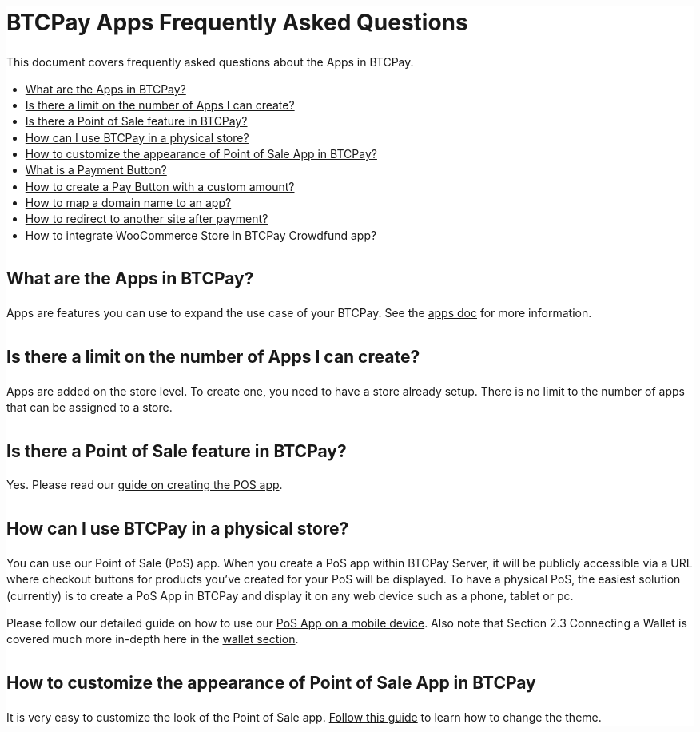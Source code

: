 # BTCPay Apps Frequently Asked Questions

This document covers frequently asked questions about the Apps in BTCPay.

* [What are the Apps in BTCPay?](#what-are-the-apps-in-btcpay)
* [Is there a limit on the number of Apps I can create?](#is-there-a-limit-on-the-number-of-apps-i-can-create)
* [Is there a Point of Sale feature in BTCPay?](#is-there-a-point-of-sale-feature-in-btcpay)
* [How can I use BTCPay in a physical store?](#how-can-i-use-btcpay-in-a-physical-store)
* [How to customize the appearance of Point of Sale App in BTCPay?](#how-to-customize-the-appearance-of-point-of-sale-app-in-btcpay)
* [What is a Payment Button?](#what-is-a-payment-button)
* [How to create a Pay Button with a custom amount?](#how-to-create-a-pay-button-with-a-custom-amount)
* [How to map a domain name to an app?](#how-to-map-a-domain-name-to-an-app)
* [How to redirect to another site after payment?](#how-to-redirect-to-another-site-after-payment)
* [How to integrate WooCommerce Store in BTCPay Crowdfund app?](#how-to-integrate-woocommerce-store-into-a-btcpay-crowdfund-app)

## What are the Apps in BTCPay?

Apps are features you can use to expand the use case of your BTCPay. See the [apps doc](../Apps.md) for more information.

## Is there a limit on the number of Apps I can create?

Apps are added on the store level. To create one, you need to have a store already setup. There is no limit to the number of apps that can be assigned to a store.

## Is there a Point of Sale feature in BTCPay?

Yes. Please read our [guide on creating the POS app](../WhatsNext.md#creating-the-pay-button).

## How can I use BTCPay in a physical store?

You can use our Point of Sale (PoS) app. When you create a PoS app within BTCPay Server, it will be publicly accessible via a URL where checkout buttons for products you’ve created for your PoS will be displayed.
To have a physical PoS, the easiest solution (currently) is to create a PoS App in BTCPay and display it on any web device such as a phone, tablet or pc.

Please follow our detailed guide on how to use our [PoS App on a mobile device](https://blog.btcpayserver.org/bitcoin-pos/). Also note that Section 2.3 Connecting a Wallet is covered much more in-depth here in the [wallet section](../WalletSetup.md).

## How to customize the appearance of Point of Sale App in BTCPay

It is very easy to customize the look of the Point of Sale app. [Follow this guide](../Development/Theme.md) to learn how to change the theme.
